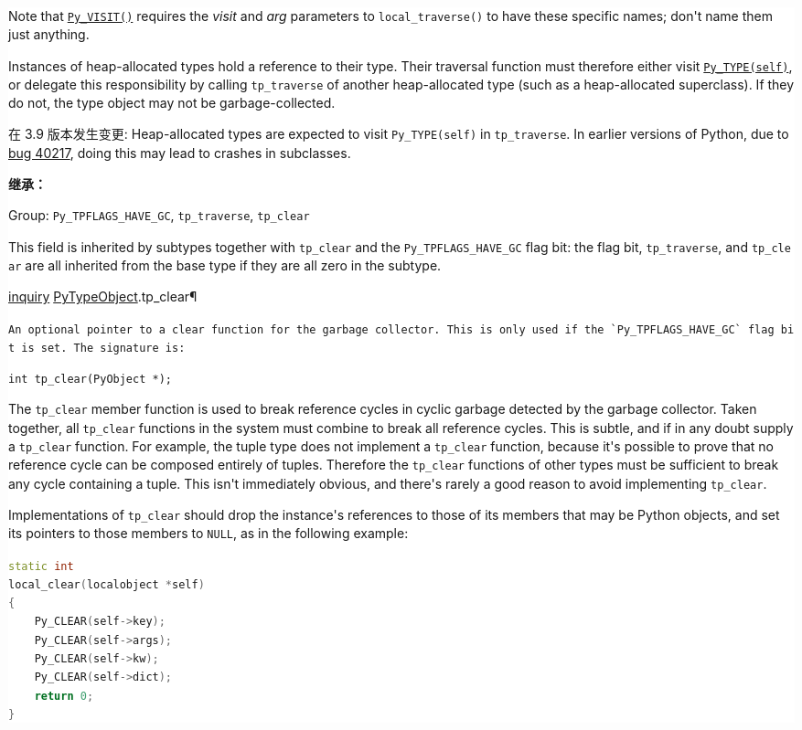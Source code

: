Note that [`Py_VISIT()`](gcsupport.md#c.Py_VISIT "Py_VISIT") requires the _visit_ and _arg_ parameters to `local_traverse()` to have these specific names; don't name them just anything.

Instances of heap-allocated types hold a reference to their type. Their traversal function must therefore either visit [`Py_TYPE(self)`](structures.md#c.Py_TYPE "Py_TYPE"), or delegate this responsibility by calling `tp_traverse` of another heap-allocated type (such as a heap-allocated superclass). If they do not, the type object may not be garbage-collected.

在 3.9 版本发生变更: Heap-allocated types are expected to visit `Py_TYPE(self)` in `tp_traverse`. In earlier versions of Python, due to [bug 40217](https://bugs.python.org/issue40217), doing this may lead to crashes in subclasses.

**继承：**

Group: `Py_TPFLAGS_HAVE_GC`, `tp_traverse`, `tp_clear`

This field is inherited by subtypes together with `tp_clear` and the `Py_TPFLAGS_HAVE_GC` flag bit: the flag bit, `tp_traverse`, and `tp_clear` are all inherited from the base type if they are all zero in the subtype.

[inquiry](gcsupport.md#c.inquiry "inquiry") [PyTypeObject](type.md#c.PyTypeObject "PyTypeObject").tp_clear¶  

    

~~~
An optional pointer to a clear function for the garbage collector. This is only used if the `Py_TPFLAGS_HAVE_GC` flag bit is set. The signature is:
~~~
    
    
~~~
int tp_clear(PyObject *);
~~~

The `tp_clear` member function is used to break reference cycles in cyclic garbage detected by the garbage collector. Taken together, all `tp_clear` functions in the system must combine to break all reference cycles. This is subtle, and if in any doubt supply a `tp_clear` function. For example, the tuple type does not implement a `tp_clear` function, because it's possible to prove that no reference cycle can be composed entirely of tuples. Therefore the `tp_clear` functions of other types must be sufficient to break any cycle containing a tuple. This isn't immediately obvious, and there's rarely a good reason to avoid implementing `tp_clear`.

Implementations of `tp_clear` should drop the instance's references to those of its members that may be Python objects, and set its pointers to those members to `NULL`, as in the following example:

    
    
~~~cpp
static int
local_clear(localobject *self)
{
    Py_CLEAR(self->key);
    Py_CLEAR(self->args);
    Py_CLEAR(self->kw);
    Py_CLEAR(self->dict);
    return 0;
}
~~~
